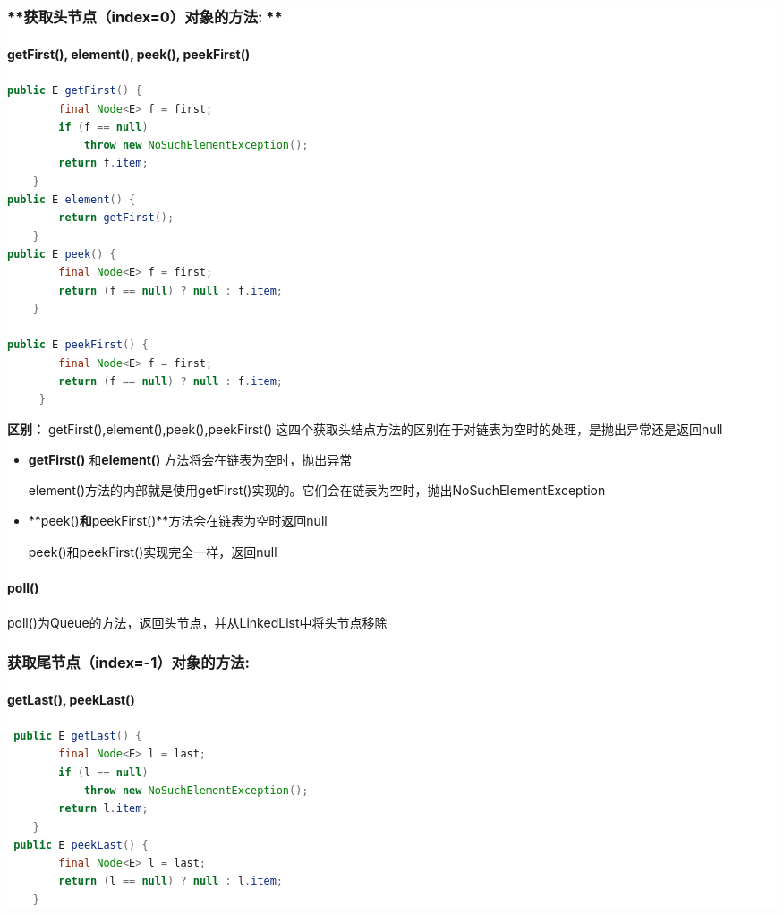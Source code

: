 ### **获取头节点（index=0）对象的方法: **

#### getFirst(), element(), peek(), peekFirst()

```java
public E getFirst() {
        final Node<E> f = first;
        if (f == null)
            throw new NoSuchElementException();
        return f.item;
    }
public E element() {
        return getFirst();
    }
public E peek() {
        final Node<E> f = first;
        return (f == null) ? null : f.item;
    }

public E peekFirst() {
        final Node<E> f = first;
        return (f == null) ? null : f.item;
     }
```

**区别：** getFirst(),element(),peek(),peekFirst() 这四个获取头结点方法的区别在于对链表为空时的处理，是抛出异常还是返回null

- **getFirst()** 和**element()** 方法将会在链表为空时，抛出异常

    element()方法的内部就是使用getFirst()实现的。它们会在链表为空时，抛出NoSuchElementException

- **peek()**和**peekFirst()**方法会在链表为空时返回null

    peek()和peekFirst()实现完全一样，返回null

#### poll()

poll()为Queue的方法，返回头节点，并从LinkedList中将头节点移除

### **获取尾节点（index=-1）对象的方法:** 

#### getLast(), peekLast()

```java
 public E getLast() {
        final Node<E> l = last;
        if (l == null)
            throw new NoSuchElementException();
        return l.item;
    }
 public E peekLast() {
        final Node<E> l = last;
        return (l == null) ? null : l.item;
    }
```
